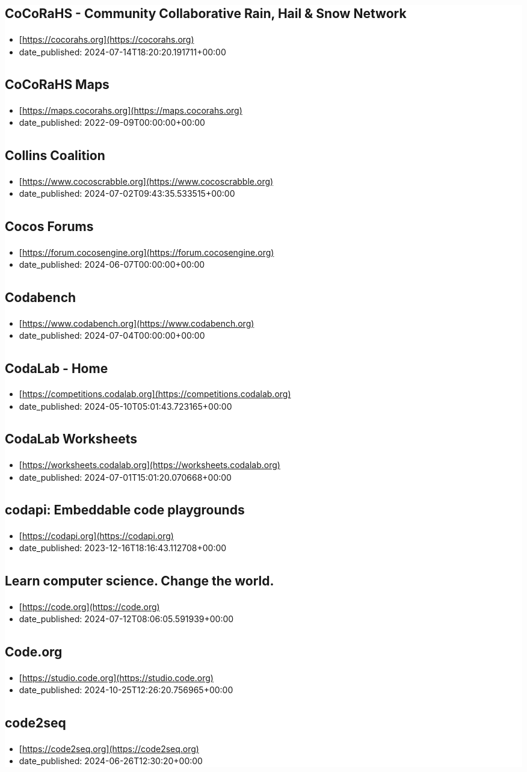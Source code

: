  ## CoCoRaHS - Community Collaborative Rain, Hail & Snow Network
 - [https://cocorahs.org](https://cocorahs.org)
 - date_published: 2024-07-14T18:20:20.191711+00:00

 ## CoCoRaHS Maps
 - [https://maps.cocorahs.org](https://maps.cocorahs.org)
 - date_published: 2022-09-09T00:00:00+00:00

 ## Collins Coalition
 - [https://www.cocoscrabble.org](https://www.cocoscrabble.org)
 - date_published: 2024-07-02T09:43:35.533515+00:00

 ## Cocos Forums
 - [https://forum.cocosengine.org](https://forum.cocosengine.org)
 - date_published: 2024-06-07T00:00:00+00:00

 ## Codabench
 - [https://www.codabench.org](https://www.codabench.org)
 - date_published: 2024-07-04T00:00:00+00:00

 ## CodaLab - Home
 - [https://competitions.codalab.org](https://competitions.codalab.org)
 - date_published: 2024-05-10T05:01:43.723165+00:00

 ## CodaLab Worksheets
 - [https://worksheets.codalab.org](https://worksheets.codalab.org)
 - date_published: 2024-07-01T15:01:20.070668+00:00

 ## codapi: Embeddable code playgrounds
 - [https://codapi.org](https://codapi.org)
 - date_published: 2023-12-16T18:16:43.112708+00:00

 ## Learn computer science. Change the world.
 - [https://code.org](https://code.org)
 - date_published: 2024-07-12T08:06:05.591939+00:00

 ## Code.org
 - [https://studio.code.org](https://studio.code.org)
 - date_published: 2024-10-25T12:26:20.756965+00:00

 ## code2seq
 - [https://code2seq.org](https://code2seq.org)
 - date_published: 2024-06-26T12:30:20+00:00
